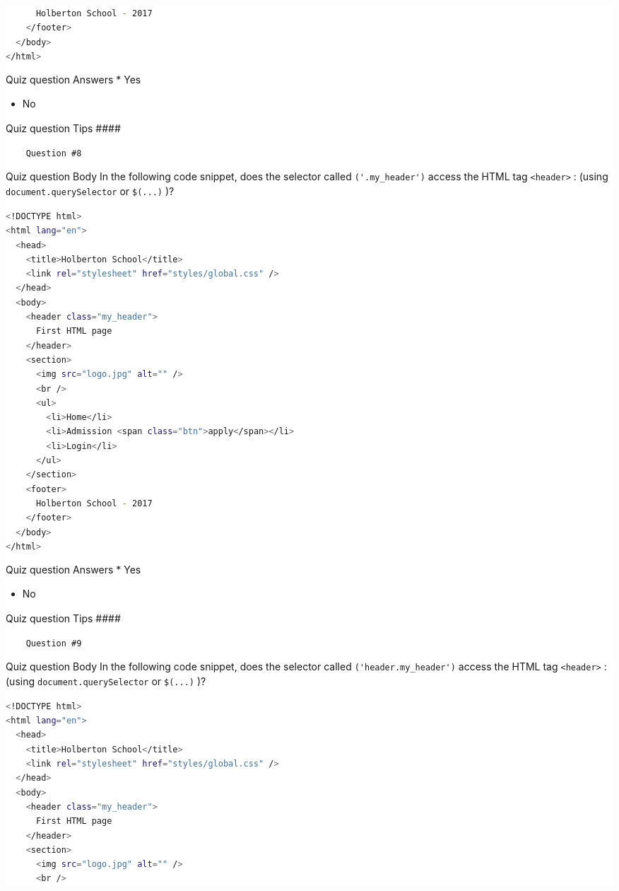 ```bash
      Holberton School - 2017
    </footer>
  </body>
</html>
```
 Quiz question Answers * Yes

* No

 Quiz question Tips #### 
        
        Question #8
    
 Quiz question Body In the following code snippet, does the selector called   ` ('.my_header') `   access the HTML tag   ` <header> `  : 
(using   ` document.querySelector `   or   ` $(...) `  )?
```bash
<!DOCTYPE html>
<html lang="en">
  <head>
    <title>Holberton School</title>
    <link rel="stylesheet" href="styles/global.css" />
  </head>
  <body>
    <header class="my_header"> 
      First HTML page
    </header>
    <section>
      <img src="logo.jpg" alt="" />
      <br />
      <ul>
        <li>Home</li>
        <li>Admission <span class="btn">apply</span></li>
        <li>Login</li>
      </ul>
    </section>
    <footer>
      Holberton School - 2017
    </footer>
  </body>
</html>
```
 Quiz question Answers * Yes

* No

 Quiz question Tips #### 
        
        Question #9
    
 Quiz question Body In the following code snippet, does the selector called   ` ('header.my_header') `   access the HTML tag   ` <header> `  : 
(using   ` document.querySelector `   or   ` $(...) `  )?
```bash
<!DOCTYPE html>
<html lang="en">
  <head>
    <title>Holberton School</title>
    <link rel="stylesheet" href="styles/global.css" />
  </head>
  <body>
    <header class="my_header"> 
      First HTML page
    </header>
    <section>
      <img src="logo.jpg" alt="" />
      <br />
```